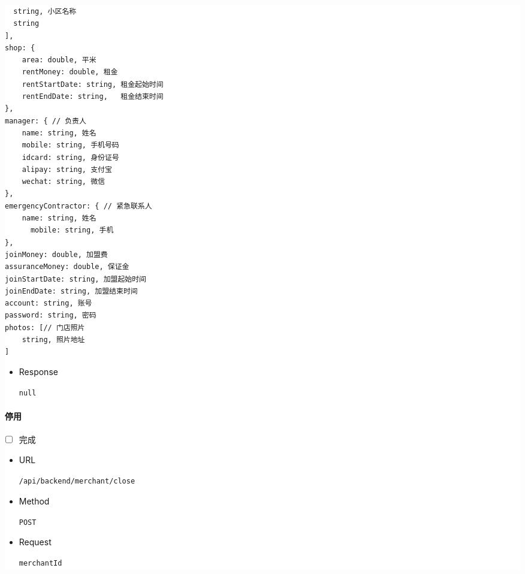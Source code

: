   ```
  	string, 小区名称
  	string
  ],
  shop: {
      area: double, 平米
      rentMoney: double, 租金
      rentStartDate: string, 租金起始时间
      rentEndDate: string,   租金结束时间
  },
  manager: { // 负责人
      name: string, 姓名
      mobile: string, 手机号码
      idcard: string, 身份证号
      alipay: string, 支付宝
      wechat: string, 微信
  },
  emergencyContractor: { // 紧急联系人
      name: string, 姓名
     	mobile: string, 手机
  },
  joinMoney: double, 加盟费
  assuranceMoney: double, 保证金
  joinStartDate: string, 加盟起始时间
  joinEndDate: string, 加盟结束时间
  account: string, 账号
  password: string, 密码
  photos: [// 门店照片
      string, 照片地址
  ]
  ```

- Response

  ```
  null
  ```

#### 停用

- [ ] 完成

- URL

  ```
  /api/backend/merchant/close
  ```

- Method

  ```
  POST
  ```

- Request

  ```
  merchantId
  ```
